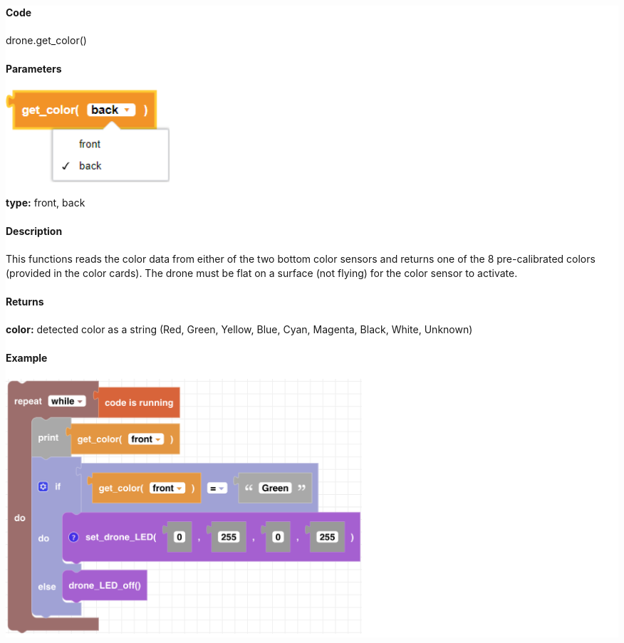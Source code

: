 #### Code

<span className="light_gray">drone.</span><span className="dark_gray">get_color()</span>

#### Parameters

<img src="/img/CDE/blockly_docu/senior/get_color_params.png" width="230px"/>

**type:** front, back

#### Description
This functions reads the color data from either of the two bottom color sensors and returns one of the 8 pre-calibrated colors (provided in the color cards). The drone must be flat on a surface (not flying) for the color sensor to activate.

#### Returns
**color:** detected color as a string (Red, Green, Yellow, Blue, Cyan, Magenta, Black, White, Unknown)

#### Example

<img src="/img/CDE/blockly_docu/senior/get_color_data_ex.png" width="500px"/>  

